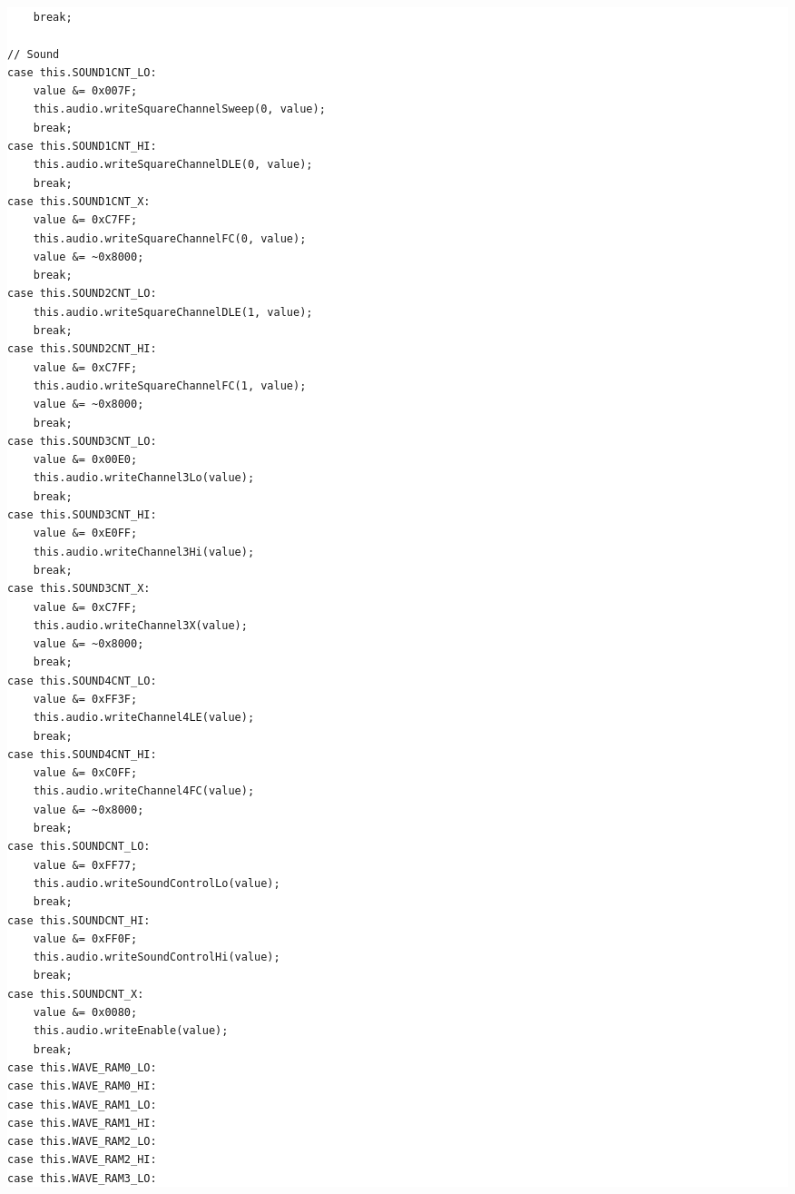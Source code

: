 		break;

	// Sound
	case this.SOUND1CNT_LO:
		value &= 0x007F;
		this.audio.writeSquareChannelSweep(0, value);
		break;
	case this.SOUND1CNT_HI:
		this.audio.writeSquareChannelDLE(0, value);
		break;
	case this.SOUND1CNT_X:
		value &= 0xC7FF;
		this.audio.writeSquareChannelFC(0, value);
		value &= ~0x8000;
		break;
	case this.SOUND2CNT_LO:
		this.audio.writeSquareChannelDLE(1, value);
		break;
	case this.SOUND2CNT_HI:
		value &= 0xC7FF;
		this.audio.writeSquareChannelFC(1, value);
		value &= ~0x8000;
		break;
	case this.SOUND3CNT_LO:
		value &= 0x00E0;
		this.audio.writeChannel3Lo(value);
		break;
	case this.SOUND3CNT_HI:
		value &= 0xE0FF;
		this.audio.writeChannel3Hi(value);
		break;
	case this.SOUND3CNT_X:
		value &= 0xC7FF;
		this.audio.writeChannel3X(value);
		value &= ~0x8000;
		break;
	case this.SOUND4CNT_LO:
		value &= 0xFF3F;
		this.audio.writeChannel4LE(value);
		break;
	case this.SOUND4CNT_HI:
		value &= 0xC0FF;
		this.audio.writeChannel4FC(value);
		value &= ~0x8000;
		break;
	case this.SOUNDCNT_LO:
		value &= 0xFF77;
		this.audio.writeSoundControlLo(value);
		break;
	case this.SOUNDCNT_HI:
		value &= 0xFF0F;
		this.audio.writeSoundControlHi(value);
		break;
	case this.SOUNDCNT_X:
		value &= 0x0080;
		this.audio.writeEnable(value);
		break;
	case this.WAVE_RAM0_LO:
	case this.WAVE_RAM0_HI:
	case this.WAVE_RAM1_LO:
	case this.WAVE_RAM1_HI:
	case this.WAVE_RAM2_LO:
	case this.WAVE_RAM2_HI:
	case this.WAVE_RAM3_LO:
